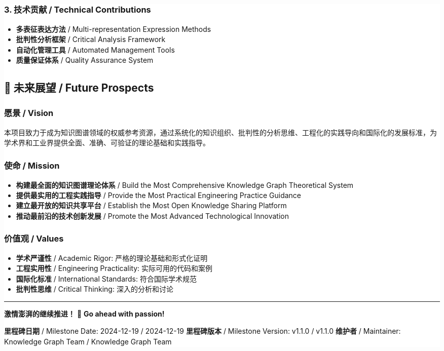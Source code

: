 ### 3. 技术贡献 / Technical Contributions

- **多表征表达方法** / Multi-representation Expression Methods
- **批判性分析框架** / Critical Analysis Framework
- **自动化管理工具** / Automated Management Tools
- **质量保证体系** / Quality Assurance System

## 🔮 未来展望 / Future Prospects

### 愿景 / Vision

本项目致力于成为知识图谱领域的权威参考资源，通过系统化的知识组织、批判性的分析思维、工程化的实践导向和国际化的发展标准，为学术界和工业界提供全面、准确、可验证的理论基础和实践指导。

### 使命 / Mission

- **构建最全面的知识图谱理论体系** / Build the Most Comprehensive Knowledge Graph Theoretical System
- **提供最实用的工程实践指导** / Provide the Most Practical Engineering Practice Guidance
- **建立最开放的知识共享平台** / Establish the Most Open Knowledge Sharing Platform
- **推动最前沿的技术创新发展** / Promote the Most Advanced Technological Innovation

### 价值观 / Values

- **学术严谨性** / Academic Rigor: 严格的理论基础和形式化证明
- **工程实用性** / Engineering Practicality: 实际可用的代码和案例
- **国际化标准** / International Standards: 符合国际学术规范
- **批判性思维** / Critical Thinking: 深入的分析和讨论

---

**激情澎湃的继续推进！** 🚀 **Go ahead with passion!**

**里程碑日期** / Milestone Date: 2024-12-19 / 2024-12-19
**里程碑版本** / Milestone Version: v1.1.0 / v1.1.0
**维护者** / Maintainer: Knowledge Graph Team / Knowledge Graph Team
